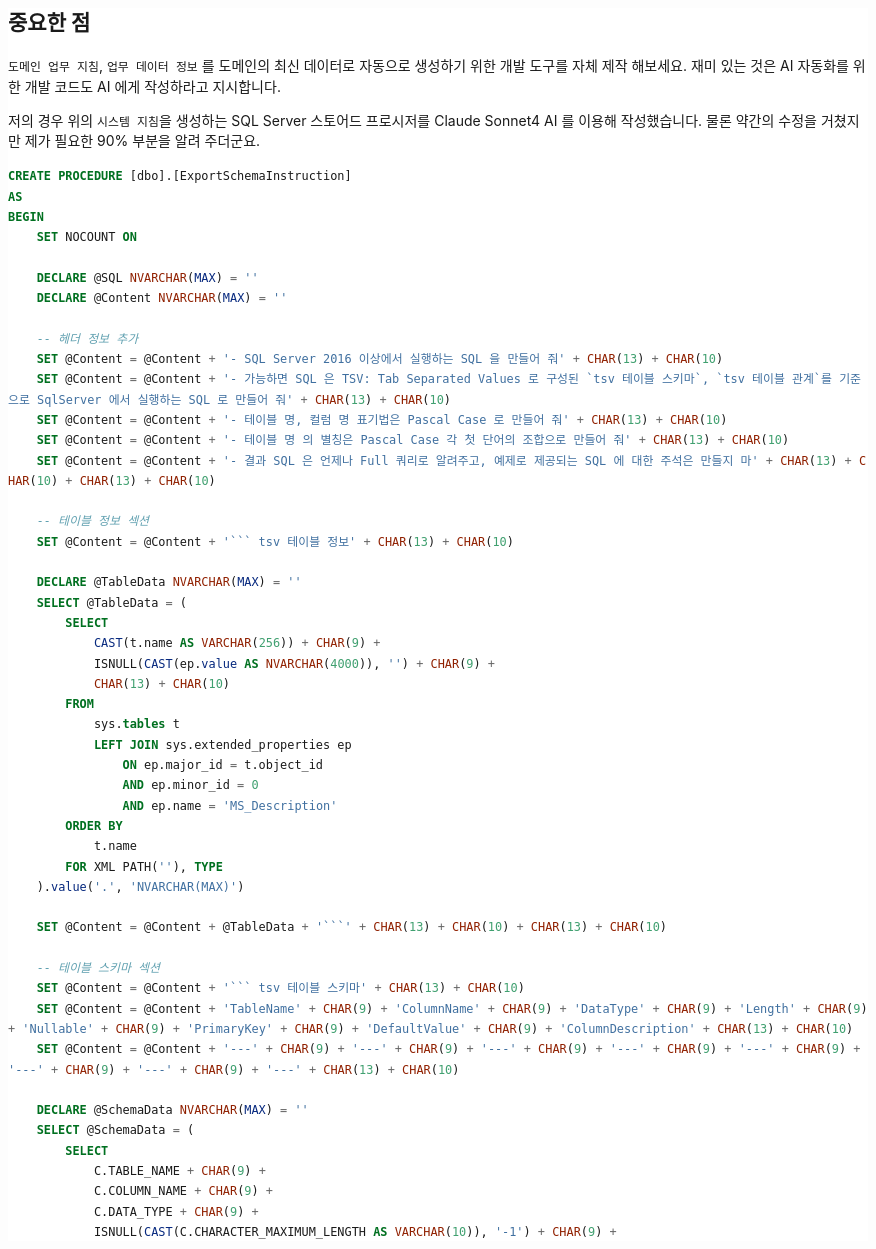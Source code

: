 
## 중요한 점

`도메인 업무 지침`, `업무 데이터 정보` 를 도메인의 최신 데이터로 자동으로 생성하기 위한 개발 도구를 자체 제작 해보세요. 재미 있는 것은 AI 자동화를 위한 개발 코드도 AI 에게 작성하라고 지시합니다.

저의 경우 위의 `시스템 지침`을 생성하는 SQL Server 스토어드 프로시저를 Claude Sonnet4 AI 를 이용해 작성했습니다. 물론 약간의 수정을 거쳤지만 제가 필요한 90% 부분을 알려 주더군요.

```sql
CREATE PROCEDURE [dbo].[ExportSchemaInstruction]
AS
BEGIN
    SET NOCOUNT ON

    DECLARE @SQL NVARCHAR(MAX) = ''
    DECLARE @Content NVARCHAR(MAX) = ''

    -- 헤더 정보 추가
    SET @Content = @Content + '- SQL Server 2016 이상에서 실행하는 SQL 을 만들어 줘' + CHAR(13) + CHAR(10)
    SET @Content = @Content + '- 가능하면 SQL 은 TSV: Tab Separated Values 로 구성된 `tsv 테이블 스키마`, `tsv 테이블 관계`를 기준으로 SqlServer 에서 실행하는 SQL 로 만들어 줘' + CHAR(13) + CHAR(10)
    SET @Content = @Content + '- 테이블 명, 컬럼 명 표기법은 Pascal Case 로 만들어 줘' + CHAR(13) + CHAR(10)
    SET @Content = @Content + '- 테이블 명 의 별칭은 Pascal Case 각 첫 단어의 조합으로 만들어 줘' + CHAR(13) + CHAR(10)
    SET @Content = @Content + '- 결과 SQL 은 언제나 Full 쿼리로 알려주고, 예제로 제공되는 SQL 에 대한 주석은 만들지 마' + CHAR(13) + CHAR(10) + CHAR(13) + CHAR(10)
    
    -- 테이블 정보 섹션
    SET @Content = @Content + '``` tsv 테이블 정보' + CHAR(13) + CHAR(10)
    
    DECLARE @TableData NVARCHAR(MAX) = ''
    SELECT @TableData = (
        SELECT 
            CAST(t.name AS VARCHAR(256)) + CHAR(9) +
            ISNULL(CAST(ep.value AS NVARCHAR(4000)), '') + CHAR(9) +
            CHAR(13) + CHAR(10)
        FROM 
            sys.tables t
            LEFT JOIN sys.extended_properties ep 
                ON ep.major_id = t.object_id 
                AND ep.minor_id = 0 
                AND ep.name = 'MS_Description'
        ORDER BY 
            t.name
        FOR XML PATH(''), TYPE
    ).value('.', 'NVARCHAR(MAX)')

    SET @Content = @Content + @TableData + '```' + CHAR(13) + CHAR(10) + CHAR(13) + CHAR(10)

    -- 테이블 스키마 섹션
    SET @Content = @Content + '``` tsv 테이블 스키마' + CHAR(13) + CHAR(10)
    SET @Content = @Content + 'TableName' + CHAR(9) + 'ColumnName' + CHAR(9) + 'DataType' + CHAR(9) + 'Length' + CHAR(9) + 'Nullable' + CHAR(9) + 'PrimaryKey' + CHAR(9) + 'DefaultValue' + CHAR(9) + 'ColumnDescription' + CHAR(13) + CHAR(10)
    SET @Content = @Content + '---' + CHAR(9) + '---' + CHAR(9) + '---' + CHAR(9) + '---' + CHAR(9) + '---' + CHAR(9) + '---' + CHAR(9) + '---' + CHAR(9) + '---' + CHAR(13) + CHAR(10)
    
    DECLARE @SchemaData NVARCHAR(MAX) = ''
    SELECT @SchemaData = (
        SELECT 
            C.TABLE_NAME + CHAR(9) +
            C.COLUMN_NAME + CHAR(9) +
            C.DATA_TYPE + CHAR(9) +
            ISNULL(CAST(C.CHARACTER_MAXIMUM_LENGTH AS VARCHAR(10)), '-1') + CHAR(9) +
```